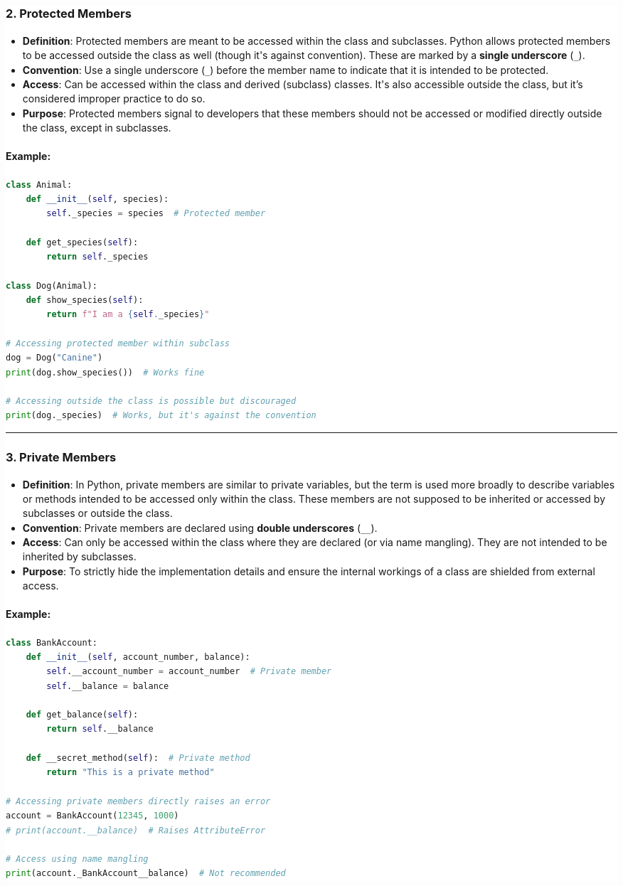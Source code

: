 
### 2. **Protected Members**
- **Definition**: Protected members are meant to be accessed within the class and subclasses. Python allows protected members to be accessed outside the class as well (though it's against convention). These are marked by a **single underscore** (`_`).
- **Convention**: Use a single underscore (`_`) before the member name to indicate that it is intended to be protected.
- **Access**: Can be accessed within the class and derived (subclass) classes. It's also accessible outside the class, but it’s considered improper practice to do so.
- **Purpose**: Protected members signal to developers that these members should not be accessed or modified directly outside the class, except in subclasses.

#### Example:
```python
class Animal:
    def __init__(self, species):
        self._species = species  # Protected member

    def get_species(self):
        return self._species

class Dog(Animal):
    def show_species(self):
        return f"I am a {self._species}"

# Accessing protected member within subclass
dog = Dog("Canine")
print(dog.show_species())  # Works fine

# Accessing outside the class is possible but discouraged
print(dog._species)  # Works, but it's against the convention
```

---

### 3. **Private Members**
- **Definition**: In Python, private members are similar to private variables, but the term is used more broadly to describe variables or methods intended to be accessed only within the class. These members are not supposed to be inherited or accessed by subclasses or outside the class.
- **Convention**: Private members are declared using **double underscores** (`__`).
- **Access**: Can only be accessed within the class where they are declared (or via name mangling). They are not intended to be inherited by subclasses.
- **Purpose**: To strictly hide the implementation details and ensure the internal workings of a class are shielded from external access.

#### Example:
```python
class BankAccount:
    def __init__(self, account_number, balance):
        self.__account_number = account_number  # Private member
        self.__balance = balance

    def get_balance(self):
        return self.__balance

    def __secret_method(self):  # Private method
        return "This is a private method"

# Accessing private members directly raises an error
account = BankAccount(12345, 1000)
# print(account.__balance)  # Raises AttributeError

# Access using name mangling
print(account._BankAccount__balance)  # Not recommended
```